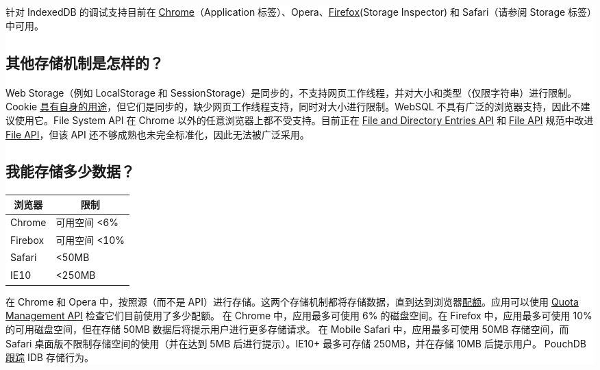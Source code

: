 针对 IndexedDB 的调试支持目前在 [Chrome](/web/tools/chrome-devtools/iterate/manage-data/local-storage)（Application 标签）、Opera、[Firefox](https://developer.mozilla.org/en-US/docs/Tools/Storage_Inspector)(Storage Inspector) 和 Safari（请参阅 Storage 标签）中可用。





## 其他存储机制是怎样的？

Web Storage（例如 LocalStorage 和 SessionStorage）是同步的，不支持网页工作线程，并对大小和类型（仅限字符串）进行限制。
Cookie [具有自身的用途](https://developer.mozilla.org/en-US/docs/Web/HTTP/Cookies)，但它们是同步的，缺少网页工作线程支持，同时对大小进行限制。WebSQL 不具有广泛的浏览器支持，因此不建议使用它。File System API 在 Chrome 以外的任意浏览器上都不受支持。目前正在 [File and Directory Entries API](https://wicg.github.io/entries-api/) 和 [File API](https://w3c.github.io/FileAPI/) 规范中改进 [File API](https://developer.mozilla.org/en-US/docs/Web/API/File)，但该 API 还不够成熟也未完全标准化，因此无法被广泛采用。






## 我能存储多少数据？

<table>
  <thead>
    <th>浏览器</th>
    <th>限制</th>
  </thead>
  <tbody>
    <tr>
      <td>Chrome</td>
      <td>可用空间 &lt;6%</td>
    </tr>
    <tr>
      <td>Firebox</td>
      <td>可用空间 &lt;10%</td>
    </tr>
    <tr>
      <td>Safari</td>
      <td>&lt;50MB</td>
    </tr>
    <tr>
      <td>IE10</td>
      <td>&lt;250MB</td>
    </tr>
  <tbody>
</table>

在 Chrome 和 Opera 中，按照源（而不是 API）进行存储。这两个存储机制都将存储数据，直到达到浏览器[配额](http://www.html5rocks.com/en/tutorials/offline/quota-research/)。应用可以使用 [Quota Management API](https://developer.mozilla.org/en-US/docs/Web/API/StorageQuota) 检查它们目前使用了多少配额。
在 Chrome 中，应用最多可使用 6% 的磁盘空间。在 Firefox 中，应用最多可使用 10% 的可用磁盘空间，但在存储 50MB 数据后将提示用户进行更多存储请求。
在 Mobile Safari 中，应用最多可使用 50MB 存储空间，而 Safari 桌面版不限制存储空间的使用（并在达到 5MB 后进行提示）。IE10+ 最多可存储 250MB，并在存储 10MB 后提示用户。
PouchDB [跟踪](https://pouchdb.com/faq.html#data_limits) IDB 存储行为。
